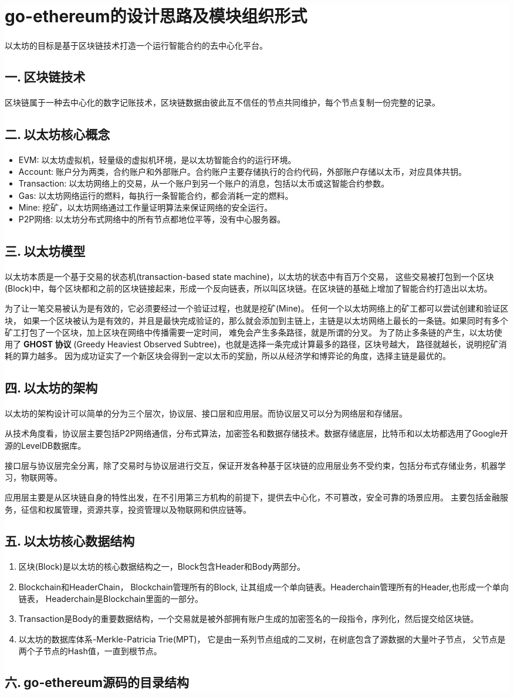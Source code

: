 # go-ethereum的设计思路及模块组织形式

以太坊的目标是基于区块链技术打造一个运行智能合约的去中心化平台。

## 一. 区块链技术

区块链属于一种去中心化的数字记账技术，区块链数据由彼此互不信任的节点共同维护，每个节点复制一份完整的记录。

## 二. 以太坊核心概念

* EVM: 以太坊虚拟机，轻量级的虚拟机环境，是以太坊智能合约的运行环境。
* Account: 账户分为两类，合约账户和外部账户。合约账户主要存储执行的合约代码，外部账户存储以太币，对应具体共钥。
* Transaction: 以太坊网络上的交易，从一个账户到另一个账户的消息，包括以太币或这智能合约参数。
* Gas: 以太坊网络运行的燃料，每执行一条智能合约，都会消耗一定的燃料。
* Mine: 挖矿，以太坊网络通过工作量证明算法来保证网络的安全运行。
* P2P网络: 以太坊分布式网络中的所有节点都地位平等，没有中心服务器。

## 三. 以太坊模型

以太坊本质是一个基于交易的状态机(transaction-based state machine)，以太坊的状态中有百万个交易，
这些交易被打包到一个区块(Block)中，每个区块都和之前的区块链接起来，形成一个反向链表，所以叫区块链。在区块链的基础上增加了智能合约打造出以太坊。

为了让一笔交易被认为是有效的，它必须要经过一个验证过程，也就是挖矿(Mine)。 任何一个以太坊网络上的矿工都可以尝试创建和验证区块，
如果一个区块被认为是有效的，并且是最快完成验证的，那么就会添加到主链上，主链是以太坊网络上最长的一条链。如果同时有多个矿工打包了一个区块，加上区块在网络中传播需要一定时间，
难免会产生多条路径，就是所谓的分叉。
为了防止多条链的产生，以太坊使用了 **GHOST 协议** (Greedy Heaviest Observed Subtree)，也就是选择一条完成计算最多的路径，区块号越大， 路径就越长，说明挖矿消耗的算力越多。
因为成功证实了一个新区块会得到一定以太币的奖励，所以从经济学和博弈论的角度，选择主链是最优的。

## 四. 以太坊的架构

以太坊的架构设计可以简单的分为三个层次，协议层、接口层和应用层。而协议层又可以分为网络层和存储层。


从技术角度看，协议层主要包括P2P网络通信，分布式算法，加密签名和数据存储技术。数据存储底层，比特币和以太坊都选用了Google开源的LevelDB数据库。

接口层与协议层完全分离，除了交易时与协议层进行交互，保证开发各种基于区块链的应用层业务不受约束，包括分布式存储业务，机器学习，物联网等。

应用层主要是从区块链自身的特性出发，在不引用第三方机构的前提下，提供去中心化，不可篡改，安全可靠的场景应用。
主要包括金融服务，征信和权属管理，资源共享，投资管理以及物联网和供应链等。

## 五. 以太坊核心数据结构

1. 区块(Block)是以太坊的核心数据结构之一，Block包含Header和Body两部分。

2. Blockchain和HeaderChain， Blockchain管理所有的Block, 让其组成一个单向链表。Headerchain管理所有的Header,也形成一个单向链表， Headerchain是Blockchain里面的一部分。

3. Transaction是Body的重要数据结构，一个交易就是被外部拥有账户生成的加密签名的一段指令，序列化，然后提交给区块链。

4. 以太坊的数据库体系-Merkle-Patricia Trie(MPT)， 它是由一系列节点组成的二叉树，在树底包含了源数据的大量叶子节点， 父节点是两个子节点的Hash值，一直到根节点。

## 六. go-ethereum源码的目录结构
